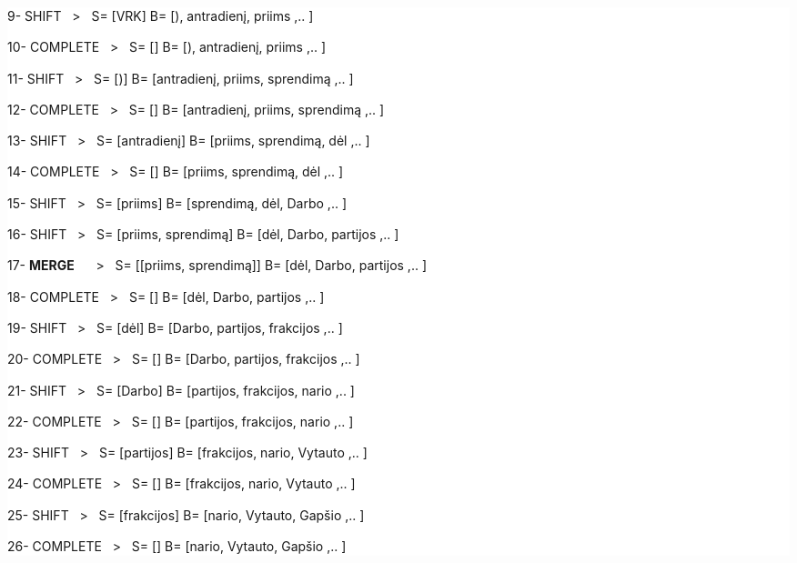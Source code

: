 

9- SHIFT&nbsp;&nbsp;&nbsp;>&nbsp;&nbsp;&nbsp;S= [VRK]   B= [), antradienį, priims ,.. ]



10- COMPLETE&nbsp;&nbsp;&nbsp;>&nbsp;&nbsp;&nbsp;S= []   B= [), antradienį, priims ,.. ]



11- SHIFT&nbsp;&nbsp;&nbsp;>&nbsp;&nbsp;&nbsp;S= [)]   B= [antradienį, priims, sprendimą ,.. ]



12- COMPLETE&nbsp;&nbsp;&nbsp;>&nbsp;&nbsp;&nbsp;S= []   B= [antradienį, priims, sprendimą ,.. ]



13- SHIFT&nbsp;&nbsp;&nbsp;>&nbsp;&nbsp;&nbsp;S= [antradienį]   B= [priims, sprendimą, dėl ,.. ]



14- COMPLETE&nbsp;&nbsp;&nbsp;>&nbsp;&nbsp;&nbsp;S= []   B= [priims, sprendimą, dėl ,.. ]



15- SHIFT&nbsp;&nbsp;&nbsp;>&nbsp;&nbsp;&nbsp;S= [priims]   B= [sprendimą, dėl, Darbo ,.. ]



16- SHIFT&nbsp;&nbsp;&nbsp;>&nbsp;&nbsp;&nbsp;S= [priims, sprendimą]   B= [dėl, Darbo, partijos ,.. ]



17- **MERGE**&nbsp;&nbsp;&nbsp;&nbsp;&nbsp;&nbsp;>&nbsp;&nbsp;&nbsp;S= [[priims, sprendimą]]   B= [dėl, Darbo, partijos ,.. ]



18- COMPLETE&nbsp;&nbsp;&nbsp;>&nbsp;&nbsp;&nbsp;S= []   B= [dėl, Darbo, partijos ,.. ]



19- SHIFT&nbsp;&nbsp;&nbsp;>&nbsp;&nbsp;&nbsp;S= [dėl]   B= [Darbo, partijos, frakcijos ,.. ]



20- COMPLETE&nbsp;&nbsp;&nbsp;>&nbsp;&nbsp;&nbsp;S= []   B= [Darbo, partijos, frakcijos ,.. ]



21- SHIFT&nbsp;&nbsp;&nbsp;>&nbsp;&nbsp;&nbsp;S= [Darbo]   B= [partijos, frakcijos, nario ,.. ]



22- COMPLETE&nbsp;&nbsp;&nbsp;>&nbsp;&nbsp;&nbsp;S= []   B= [partijos, frakcijos, nario ,.. ]



23- SHIFT&nbsp;&nbsp;&nbsp;>&nbsp;&nbsp;&nbsp;S= [partijos]   B= [frakcijos, nario, Vytauto ,.. ]



24- COMPLETE&nbsp;&nbsp;&nbsp;>&nbsp;&nbsp;&nbsp;S= []   B= [frakcijos, nario, Vytauto ,.. ]



25- SHIFT&nbsp;&nbsp;&nbsp;>&nbsp;&nbsp;&nbsp;S= [frakcijos]   B= [nario, Vytauto, Gapšio ,.. ]



26- COMPLETE&nbsp;&nbsp;&nbsp;>&nbsp;&nbsp;&nbsp;S= []   B= [nario, Vytauto, Gapšio ,.. ]


